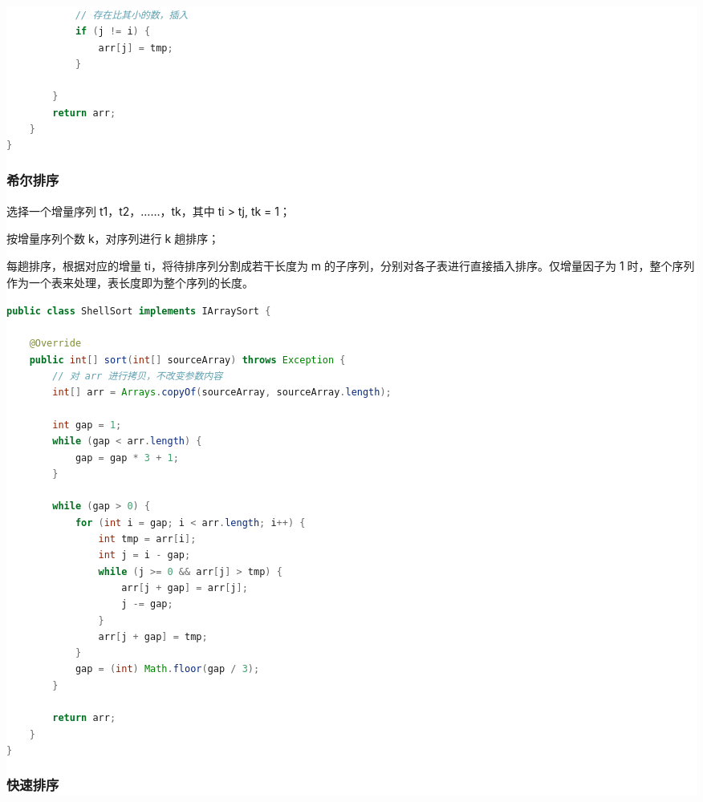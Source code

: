 ```java
            // 存在比其小的数，插入
            if (j != i) {
                arr[j] = tmp;
            }

        }
        return arr;
    }
}
```

### 希尔排序

选择一个增量序列 t1，t2，……，tk，其中 ti > tj, tk = 1；

按增量序列个数 k，对序列进行 k 趟排序；

每趟排序，根据对应的增量 ti，将待排序列分割成若干长度为 m 的子序列，分别对各子表进行直接插入排序。仅增量因子为 1 时，整个序列作为一个表来处理，表长度即为整个序列的长度。

```java
public class ShellSort implements IArraySort {

    @Override
    public int[] sort(int[] sourceArray) throws Exception {
        // 对 arr 进行拷贝，不改变参数内容
        int[] arr = Arrays.copyOf(sourceArray, sourceArray.length);

        int gap = 1;
        while (gap < arr.length) {
            gap = gap * 3 + 1;
        }

        while (gap > 0) {
            for (int i = gap; i < arr.length; i++) {
                int tmp = arr[i];
                int j = i - gap;
                while (j >= 0 && arr[j] > tmp) {
                    arr[j + gap] = arr[j];
                    j -= gap;
                }
                arr[j + gap] = tmp;
            }
            gap = (int) Math.floor(gap / 3);
        }

        return arr;
    }
}
```

### 快速排序

